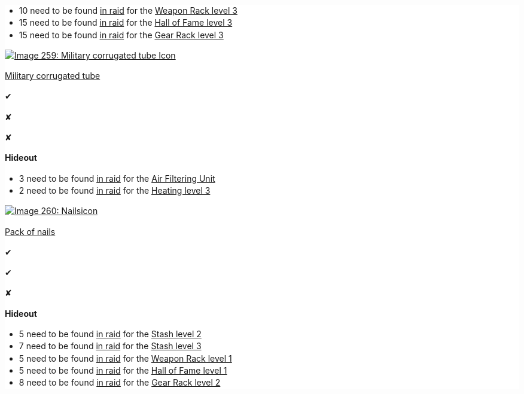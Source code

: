 *   10 need to be found [in raid](https://escapefromtarkov.fandom.com/wiki/Found_in_raid "Found in raid") for the [Weapon Rack level 3](https://escapefromtarkov.fandom.com/wiki/Hideout#Modules "Hideout")
*   15 need to be found [in raid](https://escapefromtarkov.fandom.com/wiki/Found_in_raid "Found in raid") for the [Hall of Fame level 3](https://escapefromtarkov.fandom.com/wiki/Hideout#Modules "Hideout")
*   15 need to be found [in raid](https://escapefromtarkov.fandom.com/wiki/Found_in_raid "Found in raid") for the [Gear Rack level 3](https://escapefromtarkov.fandom.com/wiki/Hideout#Modules "Hideout")

[![Image 259: Military corrugated tube Icon](https://static.wikia.nocookie.net/escapefromtarkov_gamepedia/images/5/5f/Military_corrugated_tube_Icon.png/revision/latest?cb=20250114194547)](https://escapefromtarkov.fandom.com/wiki/Military_corrugated_tube "Military corrugated tube")

[Military corrugated tube](https://escapefromtarkov.fandom.com/wiki/Military_corrugated_tube "Military corrugated tube")

✔

✘

✘

**Hideout**

*   3 need to be found [in raid](https://escapefromtarkov.fandom.com/wiki/Found_in_raid "Found in raid") for the [Air Filtering Unit](https://escapefromtarkov.fandom.com/wiki/Hideout#Modules "Hideout")
*   2 need to be found [in raid](https://escapefromtarkov.fandom.com/wiki/Found_in_raid "Found in raid") for the [Heating level 3](https://escapefromtarkov.fandom.com/wiki/Hideout#Modules "Hideout")

[![Image 260: Nailsicon](https://static.wikia.nocookie.net/escapefromtarkov_gamepedia/images/7/72/Nailsicon.png/revision/latest?cb=20250114194052)](https://escapefromtarkov.fandom.com/wiki/Pack_of_nails "Pack of nails")

[Pack of nails](https://escapefromtarkov.fandom.com/wiki/Pack_of_nails "Pack of nails")

✔

✔

✘

**Hideout**

*   5 need to be found [in raid](https://escapefromtarkov.fandom.com/wiki/Found_in_raid "Found in raid") for the [Stash level 2](https://escapefromtarkov.fandom.com/wiki/Hideout#Modules "Hideout")
*   7 need to be found [in raid](https://escapefromtarkov.fandom.com/wiki/Found_in_raid "Found in raid") for the [Stash level 3](https://escapefromtarkov.fandom.com/wiki/Hideout#Modules "Hideout")
*   5 need to be found [in raid](https://escapefromtarkov.fandom.com/wiki/Found_in_raid "Found in raid") for the [Weapon Rack level 1](https://escapefromtarkov.fandom.com/wiki/Hideout#Modules "Hideout")
*   5 need to be found [in raid](https://escapefromtarkov.fandom.com/wiki/Found_in_raid "Found in raid") for the [Hall of Fame level 1](https://escapefromtarkov.fandom.com/wiki/Hideout#Modules "Hideout")
*   8 need to be found [in raid](https://escapefromtarkov.fandom.com/wiki/Found_in_raid "Found in raid") for the [Gear Rack level 2](https://escapefromtarkov.fandom.com/wiki/Hideout#Modules "Hideout")

